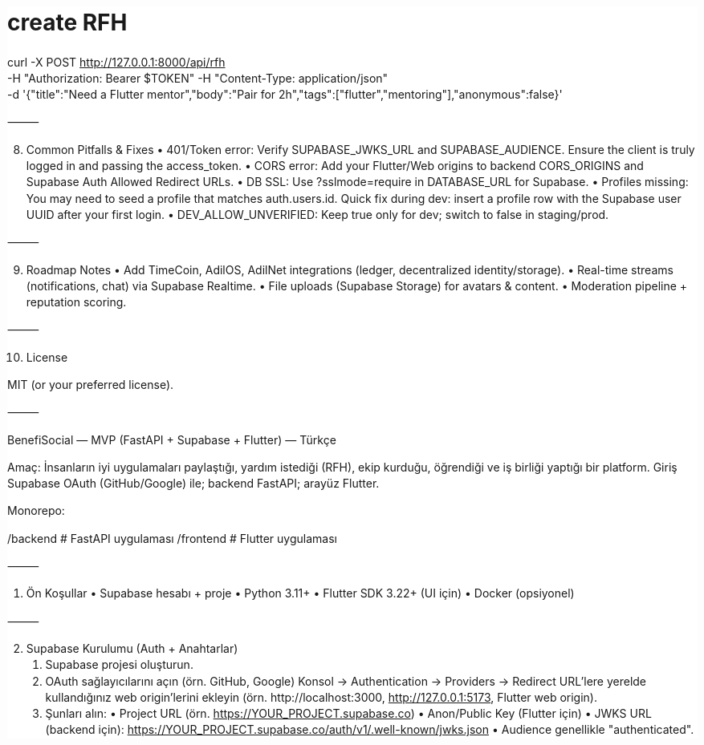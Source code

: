 # create RFH
curl -X POST http://127.0.0.1:8000/api/rfh \
  -H "Authorization: Bearer $TOKEN" -H "Content-Type: application/json" \
  -d '{"title":"Need a Flutter mentor","body":"Pair for 2h","tags":["flutter","mentoring"],"anonymous":false}'


⸻

8) Common Pitfalls & Fixes
	•	401/Token error: Verify SUPABASE_JWKS_URL and SUPABASE_AUDIENCE. Ensure the client is truly logged in and passing the access_token.
	•	CORS error: Add your Flutter/Web origins to backend CORS_ORIGINS and Supabase Auth Allowed Redirect URLs.
	•	DB SSL: Use ?sslmode=require in DATABASE_URL for Supabase.
	•	Profiles missing: You may need to seed a profile that matches auth.users.id. Quick fix during dev: insert a profile row with the Supabase user UUID after your first login.
	•	DEV_ALLOW_UNVERIFIED: Keep true only for dev; switch to false in staging/prod.

⸻

9) Roadmap Notes
	•	Add TimeCoin, AdilOS, AdilNet integrations (ledger, decentralized identity/storage).
	•	Real-time streams (notifications, chat) via Supabase Realtime.
	•	File uploads (Supabase Storage) for avatars & content.
	•	Moderation pipeline + reputation scoring.

⸻

10) License

MIT (or your preferred license).

⸻

BenefiSocial — MVP (FastAPI + Supabase + Flutter) — Türkçe

Amaç: İnsanların iyi uygulamaları paylaştığı, yardım istediği (RFH), ekip kurduğu, öğrendiği ve iş birliği yaptığı bir platform. Giriş Supabase OAuth (GitHub/Google) ile; backend FastAPI; arayüz Flutter.

Monorepo:

/backend   # FastAPI uygulaması
/frontend  # Flutter uygulaması


⸻

1) Ön Koşullar
	•	Supabase hesabı + proje
	•	Python 3.11+
	•	Flutter SDK 3.22+ (UI için)
	•	Docker (opsiyonel)

⸻

2) Supabase Kurulumu (Auth + Anahtarlar)
	1.	Supabase projesi oluşturun.
	2.	OAuth sağlayıcılarını açın (örn. GitHub, Google)
Konsol → Authentication → Providers → Redirect URL’lere yerelde kullandığınız web origin’lerini ekleyin (örn. http://localhost:3000, http://127.0.0.1:5173, Flutter web origin).
	3.	Şunları alın:
	•	Project URL (örn. https://YOUR_PROJECT.supabase.co)
	•	Anon/Public Key (Flutter için)
	•	JWKS URL (backend için):
https://YOUR_PROJECT.supabase.co/auth/v1/.well-known/jwks.json
	•	Audience genellikle "authenticated".
